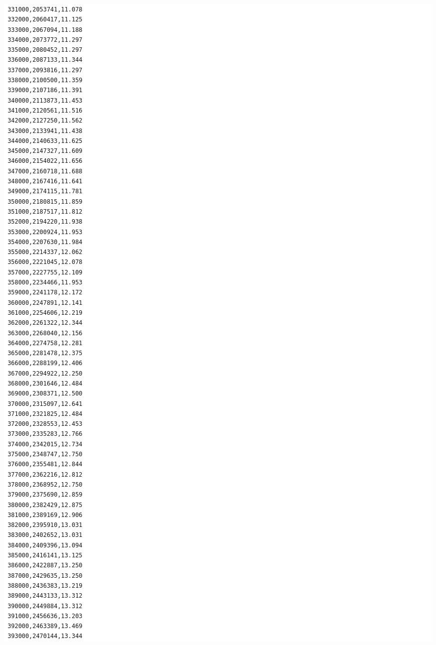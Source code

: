 ```txt
 331000,2053741,11.078
 332000,2060417,11.125
 333000,2067094,11.188
 334000,2073772,11.297
 335000,2080452,11.297
 336000,2087133,11.344
 337000,2093816,11.297
 338000,2100500,11.359
 339000,2107186,11.391
 340000,2113873,11.453
 341000,2120561,11.516
 342000,2127250,11.562
 343000,2133941,11.438
 344000,2140633,11.625
 345000,2147327,11.609
 346000,2154022,11.656
 347000,2160718,11.688
 348000,2167416,11.641
 349000,2174115,11.781
 350000,2180815,11.859
 351000,2187517,11.812
 352000,2194220,11.938
 353000,2200924,11.953
 354000,2207630,11.984
 355000,2214337,12.062
 356000,2221045,12.078
 357000,2227755,12.109
 358000,2234466,11.953
 359000,2241178,12.172
 360000,2247891,12.141
 361000,2254606,12.219
 362000,2261322,12.344
 363000,2268040,12.156
 364000,2274758,12.281
 365000,2281478,12.375
 366000,2288199,12.406
 367000,2294922,12.250
 368000,2301646,12.484
 369000,2308371,12.500
 370000,2315097,12.641
 371000,2321825,12.484
 372000,2328553,12.453
 373000,2335283,12.766
 374000,2342015,12.734
 375000,2348747,12.750
 376000,2355481,12.844
 377000,2362216,12.812
 378000,2368952,12.750
 379000,2375690,12.859
 380000,2382429,12.875
 381000,2389169,12.906
 382000,2395910,13.031
 383000,2402652,13.031
 384000,2409396,13.094
 385000,2416141,13.125
 386000,2422887,13.250
 387000,2429635,13.250
 388000,2436383,13.219
 389000,2443133,13.312
 390000,2449884,13.312
 391000,2456636,13.203
 392000,2463389,13.469
 393000,2470144,13.344
```